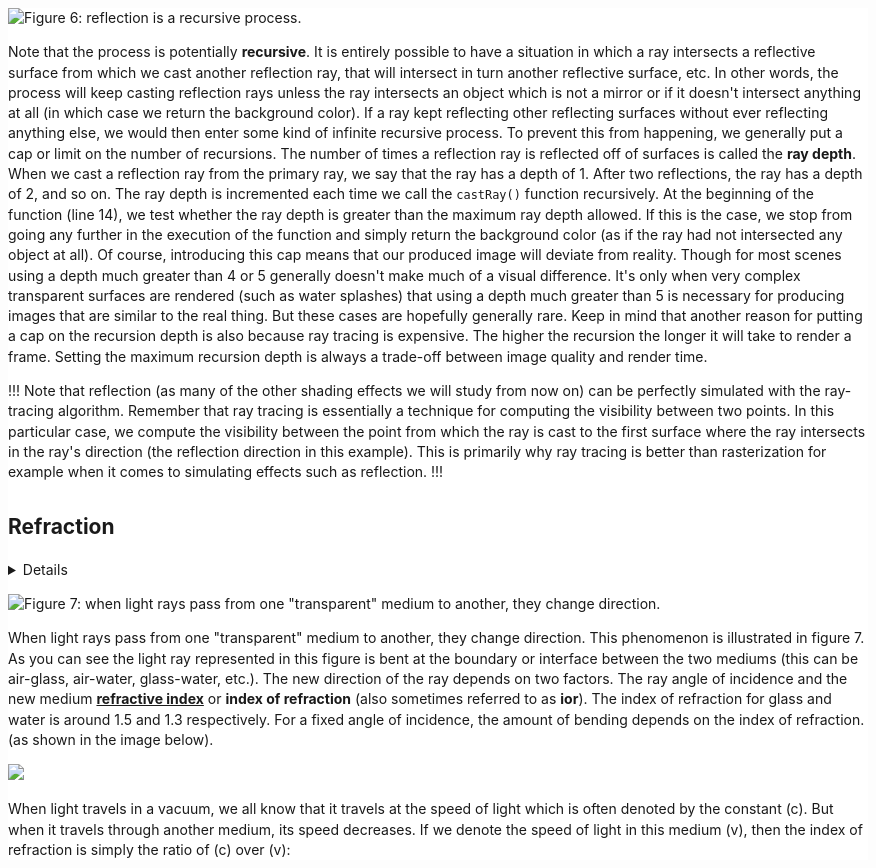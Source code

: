 ![Figure 6: reflection is a recursive process.](/images/shading-intro/shad-reflection4.png?)

Note that the process is potentially **recursive**. It is entirely possible to have a situation in which a ray intersects a reflective surface from which we cast another reflection ray, that will intersect in turn another reflective surface, etc. In other words, the process will keep casting reflection rays unless the ray intersects an object which is not a mirror or if it doesn't intersect anything at all (in which case we return the background color). If a ray kept reflecting other reflecting surfaces without ever reflecting anything else, we would then enter some kind of infinite recursive process. To prevent this from happening, we generally put a cap or limit on the number of recursions. The number of times a reflection ray is reflected off of surfaces is called the **ray depth**. When we cast a reflection ray from the primary ray, we say that the ray has a depth of 1. After two reflections, the ray has a depth of 2, and so on. The ray depth is incremented each time we call the `castRay()` function recursively. At the beginning of the function (line 14), we test whether the ray depth is greater than the maximum ray depth allowed. If this is the case, we stop from going any further in the execution of the function and simply return the background color (as if the ray had not intersected any object at all). Of course, introducing this cap means that our produced image will deviate from reality. Though for most scenes using a depth much greater than 4 or 5 generally doesn't make much of a visual difference. It's only when very complex transparent surfaces are rendered (such as water splashes) that using a depth much greater than 5 is necessary for producing images that are similar to the real thing. But these cases are hopefully generally rare. Keep in mind that another reason for putting a cap on the recursion depth is also because ray tracing is expensive. The higher the recursion the longer it will take to render a frame. Setting the maximum recursion depth is always a trade-off between image quality and render time.

!!!
Note that reflection (as many of the other shading effects we will study from now on) can be perfectly simulated with the ray-tracing algorithm. Remember that ray tracing is essentially a technique for computing the visibility between two points. In this particular case, we compute the visibility between the point from which the ray is cast to the first surface where the ray intersects in the ray's direction (the reflection direction in this example). This is primarily why ray tracing is better than rasterization for example when it comes to simulating effects such as reflection.
!!!

## Refraction

<details></details>

![Figure 7: when light rays pass from one "transparent" medium to another, they change direction.](/images/shading-intro/shad-refraction6.png?)

When light rays pass from one "transparent" medium to another, they change direction. This phenomenon is illustrated in figure 7\. As you can see the light ray represented in this figure is bent at the boundary or interface between the two mediums (this can be air-glass, air-water, glass-water, etc.). The new direction of the ray depends on two factors. The ray angle of incidence and the new medium **[refractive index](https://en.wikipedia.org/wiki/Refractive_index)** or **index of refraction** (also sometimes referred to as **ior**). The index of refraction for glass and water is around 1.5 and 1.3 respectively. For a fixed angle of incidence, the amount of bending depends on the index of refraction. (as shown in the image below).

![](/images/shading-intro/shad-refraction3.png?)

When light travels in a vacuum, we all know that it travels at the speed of light which is often denoted by the constant \(c\). But when it travels through another medium, its speed decreases. If we denote the speed of light in this medium \(v\), then the index of refraction is simply the ratio of \(c\) over \(v\):
